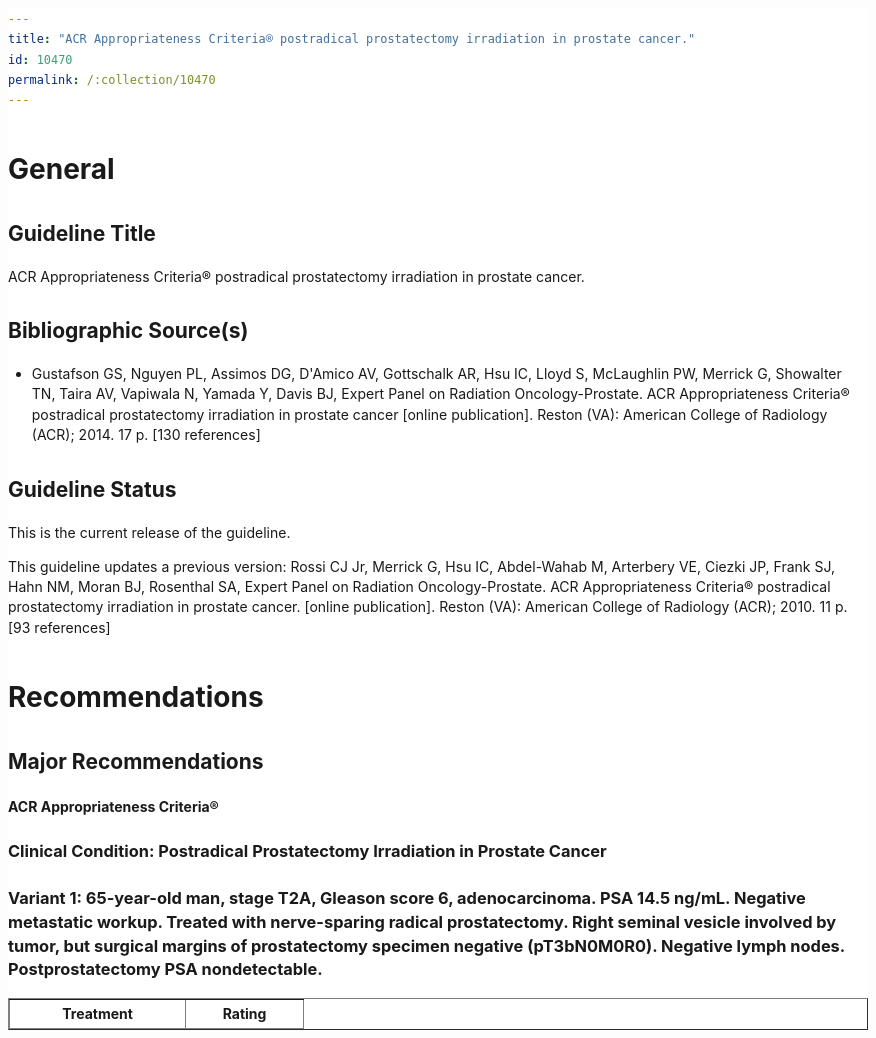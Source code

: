 ```yaml
---
title: "ACR Appropriateness Criteria® postradical prostatectomy irradiation in prostate cancer."
id: 10470
permalink: /:collection/10470
---
```


# General

## Guideline Title

ACR Appropriateness Criteria® postradical prostatectomy irradiation in prostate cancer.

## Bibliographic Source(s)

- Gustafson GS, Nguyen PL, Assimos DG, D'Amico AV, Gottschalk AR, Hsu IC, Lloyd S, McLaughlin PW, Merrick G, Showalter TN, Taira AV, Vapiwala N, Yamada Y, Davis BJ, Expert Panel on Radiation Oncology-Prostate. ACR Appropriateness Criteria® postradical prostatectomy irradiation in prostate cancer [online publication]. Reston (VA): American College of Radiology (ACR); 2014. 17 p. [130 references]

## Guideline Status



This is the current release of the guideline.

This guideline updates a previous version: Rossi CJ Jr, Merrick G, Hsu IC, Abdel-Wahab M, Arterbery VE, Ciezki JP, Frank SJ, Hahn NM, Moran BJ, Rosenthal SA, Expert Panel on Radiation Oncology-Prostate. ACR Appropriateness Criteria® postradical prostatectomy irradiation in prostate cancer. [online publication]. Reston (VA): American College of Radiology (ACR); 2010. 11 p. [93 references]

# Recommendations

## Major Recommendations



####  ACR Appropriateness Criteria® 


###  Clinical Condition: Postradical Prostatectomy Irradiation in Prostate Cancer 


###  Variant 1: 65-year-old man, stage T2A, Gleason score 6, adenocarcinoma. PSA 14.5 ng/mL. Negative metastatic workup. Treated with nerve-sparing radical prostatectomy. Right seminal vesicle involved by tumor, but surgical margins of prostatectomy specimen negative (pT3bN0M0R0). Negative lymph nodes. Postprostatectomy PSA nondetectable. 
<table border="1" cellpadding="5" cellspacing="1" summary="Table: Variant 1: 65-year-old man, stage T2A, Gleason score 6, adenocarcinoma. PSA 14.5 ng/mL. Negative metastatic workup. Treated with nerve-sparing radical prostatectomy. Right seminal vesicle involved by tumor, but surgical margins of prostatectomy specimen negative (pT3bN0M0R0). Negative lymph nodes">
 <thead>
  <tr>
   <th class="Center" scope="col" valign="bottom" width="30%">
    Treatment
   </th>
   <th class="Center" scope="col" valign="bottom" width="20%">
    Rating
   </th>